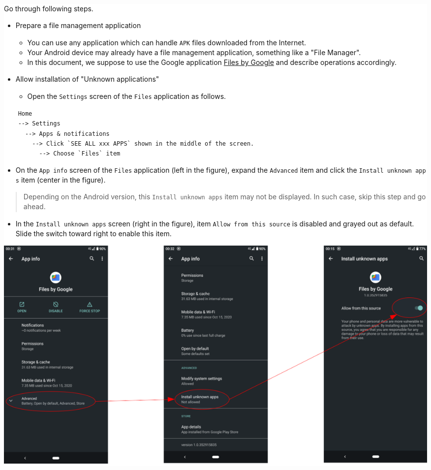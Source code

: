 Go through following steps.

* Prepare a file management application
  * You can use any application which can handle `APK` files downloaded
from the Internet.
  * Your Android device may already have a file management application,
something like a "File Manager".
  * In this document, we suppose to use the Google application
[Files by Google](https://play.google.com/store/apps/details?id=com.google.android.apps.nbu.files)
and describe operations accordingly.

* Allow installation of "Unknown applications"
  * Open the `Settings` screen of the `Files` application as follows.
```
    Home
    --> Settings
      --> Apps & notifications
        --> Click `SEE ALL xxx APPS` shown in the middle of the screen.
          --> Choose `Files` item
```
  * On the `App info` screen of the `Files` application (left in the
figure), expand the `Advanced` item and click the `Install unknown
apps` item (center in the figure).

  > Depending on the Android version, this `Install unknown apps` item
  > may not be displayed.
  > In such case, skip this step and go ahead.

  * In the `Install unknown apps` screen (right in the figure), item
`Allow from this source` is disabled and grayed out as default.
Slide the switch toward right to enable this item.

![Settings for Files](images/common/settings_files.png)
